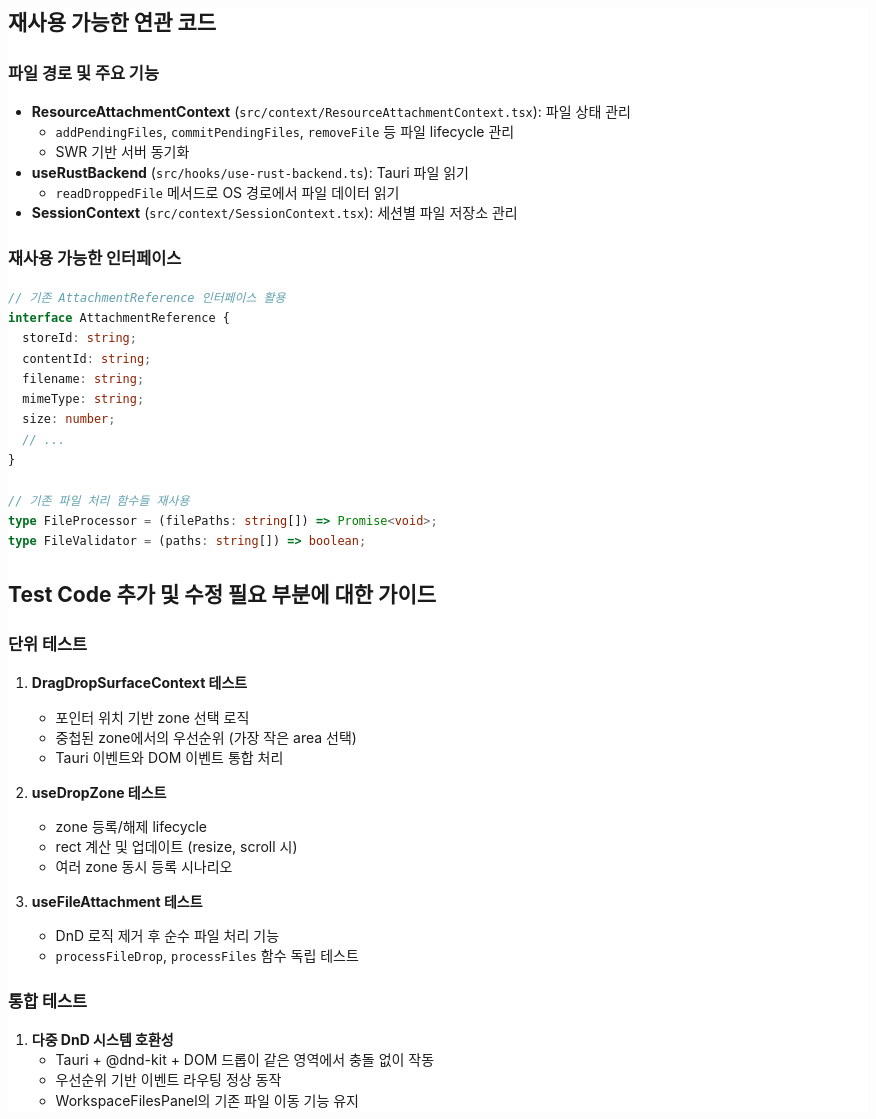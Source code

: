 ## 재사용 가능한 연관 코드

### 파일 경로 및 주요 기능

- **ResourceAttachmentContext** (`src/context/ResourceAttachmentContext.tsx`): 파일 상태 관리
  - `addPendingFiles`, `commitPendingFiles`, `removeFile` 등 파일 lifecycle 관리
  - SWR 기반 서버 동기화
- **useRustBackend** (`src/hooks/use-rust-backend.ts`): Tauri 파일 읽기
  - `readDroppedFile` 메서드로 OS 경로에서 파일 데이터 읽기
- **SessionContext** (`src/context/SessionContext.tsx`): 세션별 파일 저장소 관리

### 재사용 가능한 인터페이스

```typescript
// 기존 AttachmentReference 인터페이스 활용
interface AttachmentReference {
  storeId: string;
  contentId: string;
  filename: string;
  mimeType: string;
  size: number;
  // ...
}

// 기존 파일 처리 함수들 재사용
type FileProcessor = (filePaths: string[]) => Promise<void>;
type FileValidator = (paths: string[]) => boolean;
```

## Test Code 추가 및 수정 필요 부분에 대한 가이드

### 단위 테스트

1. **DragDropSurfaceContext 테스트**
   - 포인터 위치 기반 zone 선택 로직
   - 중첩된 zone에서의 우선순위 (가장 작은 area 선택)
   - Tauri 이벤트와 DOM 이벤트 통합 처리

2. **useDropZone 테스트**
   - zone 등록/해제 lifecycle
   - rect 계산 및 업데이트 (resize, scroll 시)
   - 여러 zone 동시 등록 시나리오

3. **useFileAttachment 테스트**
   - DnD 로직 제거 후 순수 파일 처리 기능
   - `processFileDrop`, `processFiles` 함수 독립 테스트

### 통합 테스트

1. **다중 DnD 시스템 호환성**
   - Tauri + @dnd-kit + DOM 드롭이 같은 영역에서 충돌 없이 작동
   - 우선순위 기반 이벤트 라우팅 정상 동작
   - WorkspaceFilesPanel의 기존 파일 이동 기능 유지
